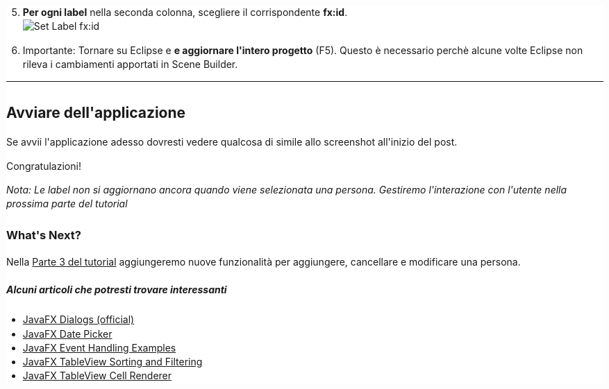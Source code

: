 5. **Per ogni label** nella seconda colonna, scegliere il corrispondente **fx:id**.   
![Set Label fx:id](/assets/library/javafx-8-tutorial/part2/set-label-fx-id.png)

6. Importante: Tornare su Eclipse e **e aggiornare l'intero progetto** (F5). Questo è necessario perchè alcune volte Eclipse non rileva i cambiamenti apportati in Scene Builder.


*****

## Avviare dell'applicazione

Se avvii l'applicazione adesso dovresti vedere qualcosa di simile allo screenshot all'inizio del post. 

Congratulazioni!

*Nota: Le label non si aggiornano ancora quando viene selezionata una persona. Gestiremo l'interazione con l'utente nella prossima parte del tutorial*


### What's Next?

Nella [Parte 3 del tutorial](http://code.makery.ch/library/javafx-8-tutorial/it/part3/) aggiungeremo nuove funzionalità per aggiungere, cancellare e modificare una persona.


##### Alcuni articoli che potresti trovare interessanti

* [JavaFX Dialogs (official)](/blog/javafx-dialogs-official/)
* [JavaFX Date Picker](/blog/javafx-8-date-picker/)
* [JavaFX Event Handling Examples](/blog/javafx-8-event-handling-examples/)
* [JavaFX TableView Sorting and Filtering](/blog/javafx-8-tableview-sorting-filtering/)
* [JavaFX TableView Cell Renderer](/blog/javafx-8-tableview-cell-renderer/)
